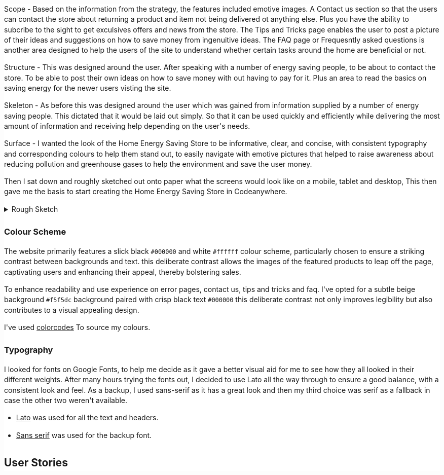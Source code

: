 Scope - Based on the information from the strategy, the features included emotive images. A Contact us section so that the users can contact the store about returning a product and item not being delivered ot anything else. Plus you have the ability to subcribe to the sight to get exculsives offers and news from the store. The Tips and Tricks page enables the user to post a picture of their ideas and suggestions on how to save money from ingenuitive ideas. The FAQ page or Frequesntly asked questions is another area designed to help the users of the site to understand whether certain tasks around the home are beneficial or not.

Structure - This was designed around the user. After speaking with a number of energy saving people, to be about to contact the store. To be able to post their own ideas on how to save money with out having to pay for it. Plus an area to read the basics on saving energy for the newer users visting the site.

Skeleton - As before this was designed around the user which was gained from information supplied by a number of energy saving people. This dictated that it would be laid out simply. So that it can be used quickly and efficiently while delivering the most amount of information and receiving help depending on the user's needs.

Surface - I wanted the look of the Home Energy Saving Store to be informative, clear, and concise, with consistent typography and corresponding colours to help them stand out, to easily navigate with emotive pictures that helped to raise awareness about reducing pollution and greenhouse gases to help the environment and save the user money.

Then I sat down and roughly sketched out onto paper what the screens would look like on a mobile, tablet and desktop, This then gave me the basis to start creating the Home Energy Saving Store in Codeanywhere.
<details><summary>Rough Sketch</summary></details>

### Colour Scheme

The website primarily features a slick black `#000000` and white `#ffffff` colour scheme, particularly chosen to ensure a striking contrast between backgrounds and text. this deliberate contrast allows the images of the featured products to leap off the page, captivating users and enhancing their appeal, thereby bolstering sales.

To enhance readability and use experience on error pages, contact us, tips and tricks and faq. I've opted for a subtle beige background `#f5f5dc` background paired with crisp black text `#000000` this deliberate contrast not only improves legibility but also contributes to a visual appealing design.

I've used [colorcodes](https://htmlcolorcodes.com) To source my colours.

### Typography

I looked for fonts on Google Fonts, to help me decide as it gave a better visual aid for me to see how they all looked in their different weights. After many hours trying the fonts out, I decided to use Lato all the way through to ensure a good balance, with a consistent look and feel. As a backup, I used sans-serif as it has a great look and then my third choice was serif as a fallback in case the other two weren't available.

- [Lato](https://fonts.google.com/specimen/Lato) was used for all the text and headers.

- [Sans serif](https://fonts.google.com/knowledge/glossary/sans_serif) was used for the backup font.

## User Stories
